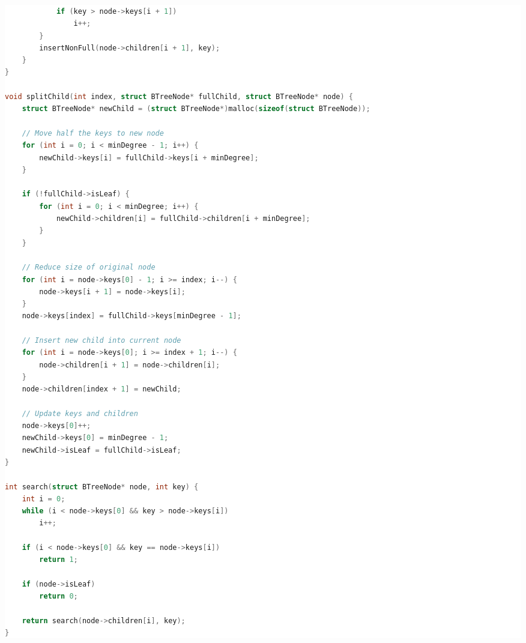 ```c
            if (key > node->keys[i + 1])
                i++;
        }
        insertNonFull(node->children[i + 1], key);
    }
}

void splitChild(int index, struct BTreeNode* fullChild, struct BTreeNode* node) {
    struct BTreeNode* newChild = (struct BTreeNode*)malloc(sizeof(struct BTreeNode));
    
    // Move half the keys to new node
    for (int i = 0; i < minDegree - 1; i++) {
        newChild->keys[i] = fullChild->keys[i + minDegree];
    }
    
    if (!fullChild->isLeaf) {
        for (int i = 0; i < minDegree; i++) {
            newChild->children[i] = fullChild->children[i + minDegree];
        }
    }
    
    // Reduce size of original node
    for (int i = node->keys[0] - 1; i >= index; i--) {
        node->keys[i + 1] = node->keys[i];
    }
    node->keys[index] = fullChild->keys[minDegree - 1];
    
    // Insert new child into current node
    for (int i = node->keys[0]; i >= index + 1; i--) {
        node->children[i + 1] = node->children[i];
    }
    node->children[index + 1] = newChild;
    
    // Update keys and children
    node->keys[0]++;
    newChild->keys[0] = minDegree - 1;
    newChild->isLeaf = fullChild->isLeaf;
}

int search(struct BTreeNode* node, int key) {
    int i = 0;
    while (i < node->keys[0] && key > node->keys[i])
        i++;
    
    if (i < node->keys[0] && key == node->keys[i])
        return 1;
    
    if (node->isLeaf)
        return 0;
    
    return search(node->children[i], key);
}
```
